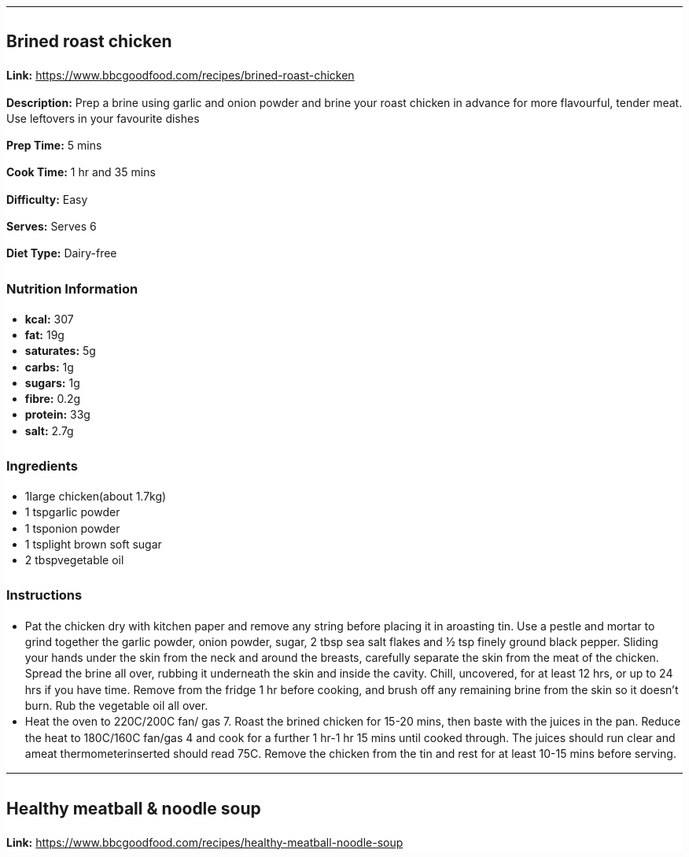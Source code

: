 
---

## Brined roast chicken
**Link:** https://www.bbcgoodfood.com/recipes/brined-roast-chicken

**Description:** Prep a brine using garlic and onion powder and brine your roast chicken in advance for more flavourful, tender meat. Use leftovers in your favourite dishes

**Prep Time:** 5 mins

**Cook Time:** 1 hr and 35 mins

**Difficulty:** Easy

**Serves:** Serves 6

**Diet Type:** Dairy-free

### Nutrition Information
- **kcal:** 307
- **fat:** 19g
- **saturates:** 5g
- **carbs:** 1g
- **sugars:** 1g
- **fibre:** 0.2g
- **protein:** 33g
- **salt:** 2.7g

### Ingredients
- 1large chicken(about 1.7kg)
- 1 tspgarlic powder
- 1 tsponion powder
- 1 tsplight brown soft sugar
- 2 tbspvegetable oil

### Instructions
- Pat the chicken dry with kitchen paper and remove any string before placing it in aroasting tin. Use a pestle and mortar to grind together the garlic powder, onion powder, sugar, 2 tbsp sea salt flakes and ½ tsp finely ground black pepper. Sliding your hands under the skin from the neck and around the breasts, carefully separate the skin from the meat of the chicken. Spread the brine all over, rubbing it underneath the skin and inside the cavity. Chill, uncovered, for at least 12 hrs, or up to 24 hrs if you have time. Remove from the fridge 1 hr before cooking, and brush off any remaining brine from the skin so it doesn’t burn. Rub the vegetable oil all over.
- Heat the oven to 220C/200C fan/ gas 7. Roast the brined chicken for 15-20 mins, then baste with the juices in the pan. Reduce the heat to 180C/160C fan/gas 4 and cook for a further 1 hr-1 hr 15 mins until cooked through. The juices should run clear and ameat thermometerinserted should read 75C. Remove the chicken from the tin and rest for at least 10-15 mins before serving.


---

## Healthy meatball & noodle soup
**Link:** https://www.bbcgoodfood.com/recipes/healthy-meatball-noodle-soup
